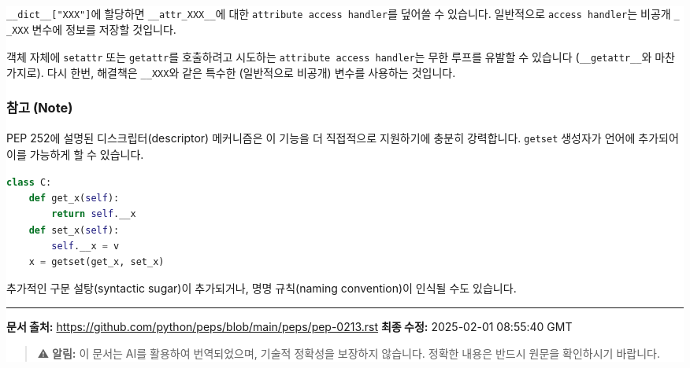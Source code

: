 
`__dict__["XXX"]`에 할당하면 `__attr_XXX__`에 대한 `attribute access handler`를 덮어쓸 수 있습니다. 일반적으로 `access handler`는 비공개 `__XXX` 변수에 정보를 저장할 것입니다.

객체 자체에 `setattr` 또는 `getattr`를 호출하려고 시도하는 `attribute access handler`는 무한 루프를 유발할 수 있습니다 (`__getattr__`와 마찬가지로). 다시 한번, 해결책은 `__XXX`와 같은 특수한 (일반적으로 비공개) 변수를 사용하는 것입니다.

### 참고 (Note)

PEP 252에 설명된 디스크립터(descriptor) 메커니즘은 이 기능을 더 직접적으로 지원하기에 충분히 강력합니다. `getset` 생성자가 언어에 추가되어 이를 가능하게 할 수 있습니다.

```python
class C:
    def get_x(self):
        return self.__x
    def set_x(self):
        self.__x = v
    x = getset(get_x, set_x)
```


추가적인 구문 설탕(syntactic sugar)이 추가되거나, 명명 규칙(naming convention)이 인식될 수도 있습니다.

---

**문서 출처:** https://github.com/python/peps/blob/main/peps/pep-0213.rst
**최종 수정:** 2025-02-01 08:55:40 GMT

> ⚠️ **알림:** 이 문서는 AI를 활용하여 번역되었으며, 기술적 정확성을 보장하지 않습니다. 정확한 내용은 반드시 원문을 확인하시기 바랍니다.